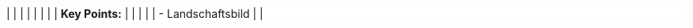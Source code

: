 |    |                                                                                                                                                                                                                                                                                                                                                                                                                                                                                                           |                                                                                                                                                                                                                                                                                                                                                                                                                                                                                                                                                                      |                                                                                                                                                                                                                                                                                                                                                                                                                                                                                                                                                                                 |
|    |                                                                                                                                                                                                                                                                                                                                                                                                                                                                                                           | **Key Points:**                                                                                                                                                                                                                                                                                                                                                                                                                                                                                                                                                      |                                                                                                                                                                                                                                                                                                                                                                                                                                                                                                                                                                                 |
|    |                                                                                                                                                                                                                                                                                                                                                                                                                                                                                                           | - Landschaftsbild                                                                                                                                                                                                                                                                                                                                                                                                                                                                                                                                                    |                                                                                                                                                                                                                                                                                                                                                                                                                                                                                                                                                                                 |